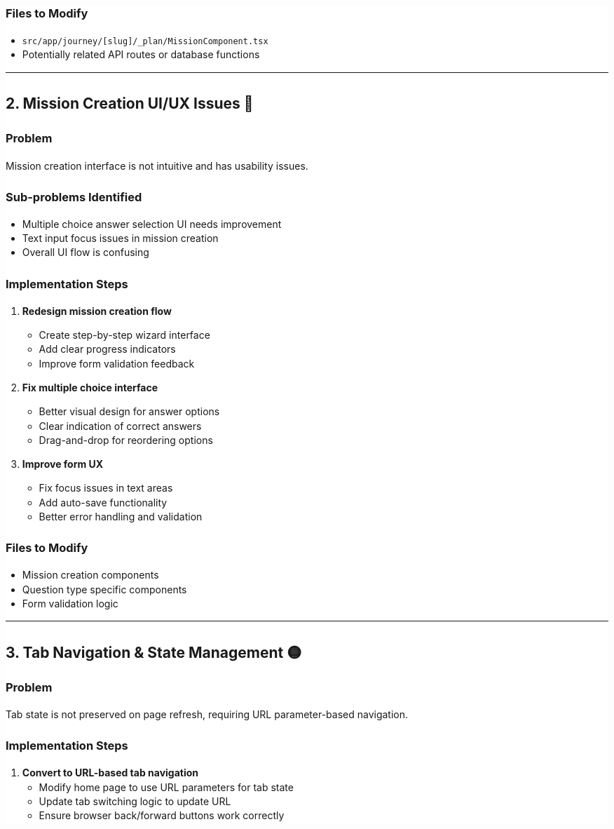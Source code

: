 ### Files to Modify
- `src/app/journey/[slug]/_plan/MissionComponent.tsx`
- Potentially related API routes or database functions

---

## 2. Mission Creation UI/UX Issues 🔴

### Problem
Mission creation interface is not intuitive and has usability issues.

### Sub-problems Identified
- Multiple choice answer selection UI needs improvement
- Text input focus issues in mission creation
- Overall UI flow is confusing

### Implementation Steps
1. **Redesign mission creation flow**
   - Create step-by-step wizard interface
   - Add clear progress indicators
   - Improve form validation feedback

2. **Fix multiple choice interface**
   - Better visual design for answer options
   - Clear indication of correct answers
   - Drag-and-drop for reordering options

3. **Improve form UX**
   - Fix focus issues in text areas
   - Add auto-save functionality
   - Better error handling and validation

### Files to Modify
- Mission creation components
- Question type specific components
- Form validation logic

---

## 3. Tab Navigation & State Management 🟡

### Problem
Tab state is not preserved on page refresh, requiring URL parameter-based navigation.

### Implementation Steps
1. **Convert to URL-based tab navigation**
   - Modify home page to use URL parameters for tab state
   - Update tab switching logic to update URL
   - Ensure browser back/forward buttons work correctly
